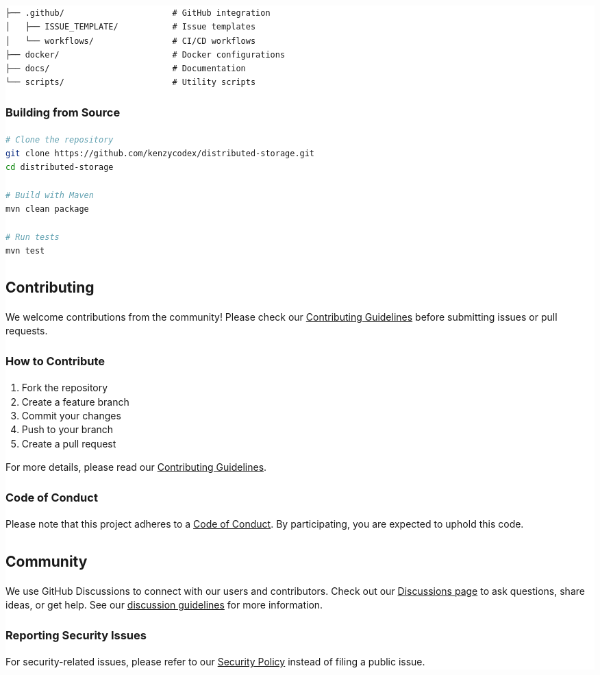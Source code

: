 ```
├── .github/                      # GitHub integration
│   ├── ISSUE_TEMPLATE/           # Issue templates
│   └── workflows/                # CI/CD workflows
├── docker/                       # Docker configurations
├── docs/                         # Documentation
└── scripts/                      # Utility scripts
```

### Building from Source

```bash
# Clone the repository
git clone https://github.com/kenzycodex/distributed-storage.git
cd distributed-storage

# Build with Maven
mvn clean package

# Run tests
mvn test
```

## Contributing

We welcome contributions from the community! Please check our [Contributing Guidelines](CONTRIBUTING.md) before submitting issues or pull requests.

### How to Contribute

1. Fork the repository
2. Create a feature branch
3. Commit your changes
4. Push to your branch
5. Create a pull request

For more details, please read our [Contributing Guidelines](CONTRIBUTING.md).

### Code of Conduct

Please note that this project adheres to a [Code of Conduct](CODE_OF_CONDUCT.md). By participating, you are expected to uphold this code.

## Community

We use GitHub Discussions to connect with our users and contributors. Check out our [Discussions page](https://github.com/kenzycodex/distributed-storage/discussions) to ask questions, share ideas, or get help. See our [discussion guidelines](DISCUSSIONS.md) for more information.

### Reporting Security Issues

For security-related issues, please refer to our [Security Policy](SECURITY.md) instead of filing a public issue.
